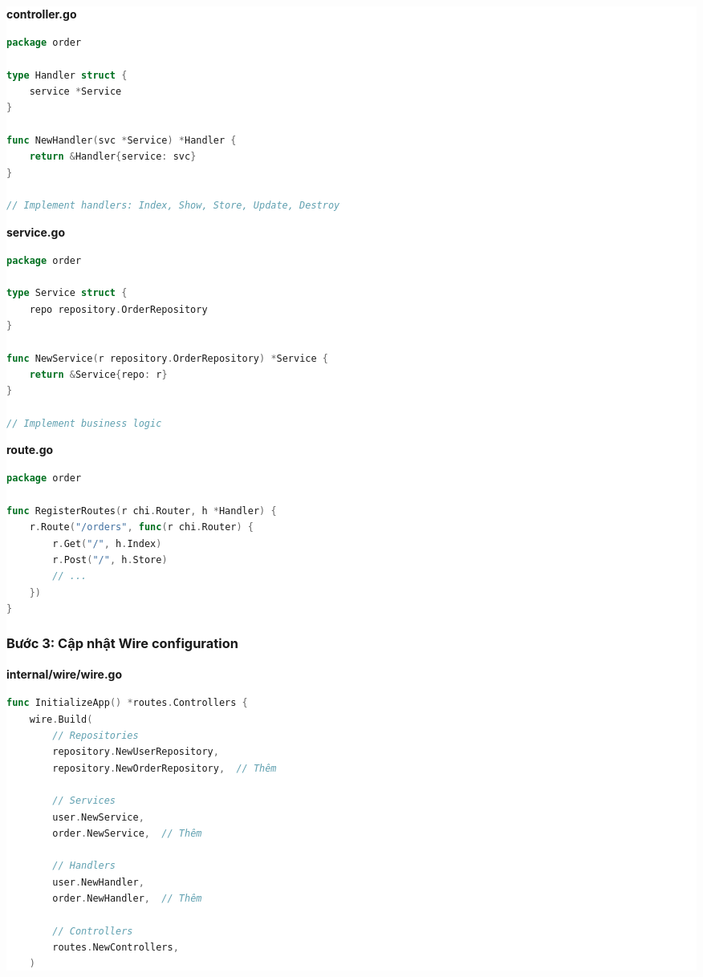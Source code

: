 **controller.go**

```go
package order

type Handler struct {
    service *Service
}

func NewHandler(svc *Service) *Handler {
    return &Handler{service: svc}
}

// Implement handlers: Index, Show, Store, Update, Destroy
```

**service.go**

```go
package order

type Service struct {
    repo repository.OrderRepository
}

func NewService(r repository.OrderRepository) *Service {
    return &Service{repo: r}
}

// Implement business logic
```

**route.go**

```go
package order

func RegisterRoutes(r chi.Router, h *Handler) {
    r.Route("/orders", func(r chi.Router) {
        r.Get("/", h.Index)
        r.Post("/", h.Store)
        // ...
    })
}
```

### Bước 3: Cập nhật Wire configuration

**internal/wire/wire.go**

```go
func InitializeApp() *routes.Controllers {
    wire.Build(
        // Repositories
        repository.NewUserRepository,
        repository.NewOrderRepository,  // Thêm

        // Services
        user.NewService,
        order.NewService,  // Thêm

        // Handlers
        user.NewHandler,
        order.NewHandler,  // Thêm

        // Controllers
        routes.NewControllers,
    )
```